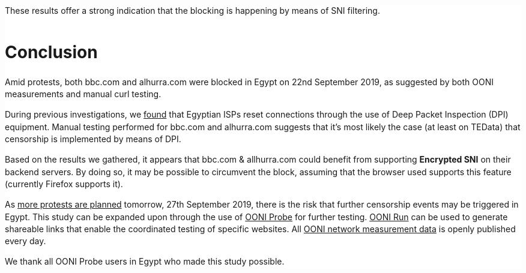 These results offer a strong indication that the blocking is happening
by means of SNI filtering.

# Conclusion

Amid protests, both bbc.com and alhurra.com were blocked in Egypt on
22nd September 2019, as suggested by both OONI measurements and manual
curl testing.

During previous investigations, we
[found](https://ooni.io/documents/Egypt-Internet-Censorship-AFTE-OONI-2018-07.pdf)
that Egyptian ISPs reset connections through the use of Deep Packet
Inspection (DPI) equipment. Manual testing performed for
bbc.com and alhurra.com suggests that it’s most likely the case (at least on TEData)
that censorship is implemented by means of DPI.

Based on the results we gathered, it appears that bbc.com & allhurra.com
could benefit from supporting **Encrypted SNI** on their backend
servers. By doing so, it may be possible to circumvent the block,
assuming that the browser used supports this feature (currently Firefox
supports it).

As [more protests are planned](https://www.theguardian.com/world/2019/sep/26/over-1900-arrested-as-egypt-braces-for-more-protests)
tomorrow, 27th September 2019, there is the risk that further censorship
events may be triggered in Egypt. This study can be expanded upon
through the use of [OONI Probe](https://ooni.io/install/) for further
testing. [OONI Run](https://run.ooni.io) can be used to generate
shareable links that enable the coordinated testing of specific
websites. All [OONI network measurement data](https://ooni.io/data/)
is openly published every day.

We thank all OONI Probe users in Egypt who made this study possible.
